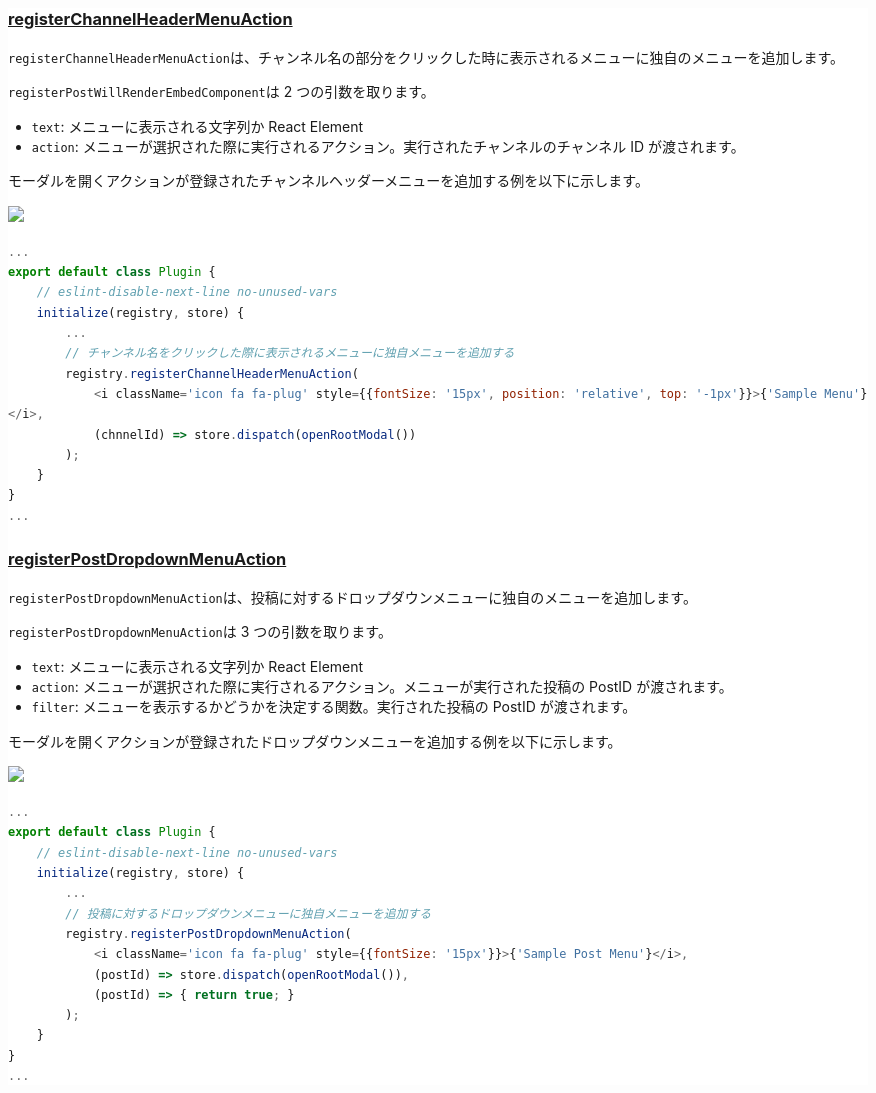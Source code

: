 ### [registerChannelHeaderMenuAction](https://developers.mattermost.com/extend/plugins/webapp/reference/#registerChannelHeaderMenuAction)

`registerChannelHeaderMenuAction`は、チャンネル名の部分をクリックした時に表示されるメニューに独自のメニューを追加します。

`registerPostWillRenderEmbedComponent`は 2 つの引数を取ります。

- `text`: メニューに表示される文字列か React Element
- `action`: メニューが選択された際に実行されるアクション。実行されたチャンネルのチャンネル ID が渡されます。

モーダルを開くアクションが登録されたチャンネルヘッダーメニューを追加する例を以下に示します。

![](https://blog.kaakaa.dev/images/posts/advent-calendar-2020/day20/channel-header-menu-action.gif)

```js:index.js
...
export default class Plugin {
    // eslint-disable-next-line no-unused-vars
    initialize(registry, store) {
		...
        // チャンネル名をクリックした際に表示されるメニューに独自メニューを追加する
        registry.registerChannelHeaderMenuAction(
            <i className='icon fa fa-plug' style={{fontSize: '15px', position: 'relative', top: '-1px'}}>{'Sample Menu'}</i>,
            (chnnelId) => store.dispatch(openRootModal())
        );
    }
}
...
```

### [registerPostDropdownMenuAction](https://developers.mattermost.com/extend/plugins/webapp/reference/#registerPostDropdownMenuAction)

`registerPostDropdownMenuAction`は、投稿に対するドロップダウンメニューに独自のメニューを追加します。

`registerPostDropdownMenuAction`は 3 つの引数を取ります。

- `text`: メニューに表示される文字列か React Element
- `action`: メニューが選択された際に実行されるアクション。メニューが実行された投稿の PostID が渡されます。
- `filter`: メニューを表示するかどうかを決定する関数。実行された投稿の PostID が渡されます。

モーダルを開くアクションが登録されたドロップダウンメニューを追加する例を以下に示します。

![](https://blog.kaakaa.dev/images/posts/advent-calendar-2020/day20/post-dropdown-menu-action.gif)

```js:index.js
...
export default class Plugin {
    // eslint-disable-next-line no-unused-vars
    initialize(registry, store) {
		...
        // 投稿に対するドロップダウンメニューに独自メニューを追加する
        registry.registerPostDropdownMenuAction(
            <i className='icon fa fa-plug' style={{fontSize: '15px'}}>{'Sample Post Menu'}</i>,
            (postId) => store.dispatch(openRootModal()),
            (postId) => { return true; }
        );
    }
}
...
```
